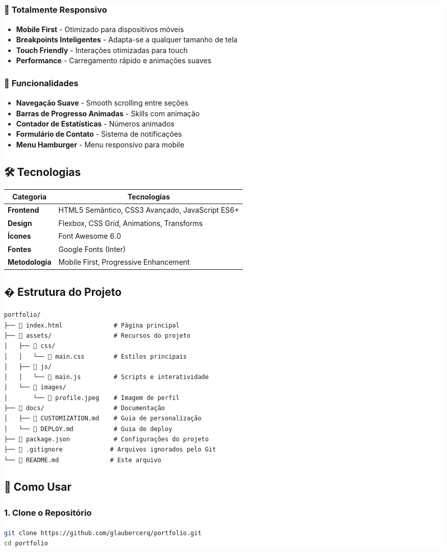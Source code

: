 ### 📱 **Totalmente Responsivo**
- **Mobile First** - Otimizado para dispositivos móveis
- **Breakpoints Inteligentes** - Adapta-se a qualquer tamanho de tela
- **Touch Friendly** - Interações otimizadas para touch
- **Performance** - Carregamento rápido e animações suaves

### 🚀 **Funcionalidades**
- **Navegação Suave** - Smooth scrolling entre seções
- **Barras de Progresso Animadas** - Skills com animação
- **Contador de Estatísticas** - Números animados
- **Formulário de Contato** - Sistema de notificações
- **Menu Hamburger** - Menu responsivo para mobile

## 🛠️ Tecnologias

| Categoria | Tecnologias |
|-----------|-------------|
| **Frontend** | HTML5 Semântico, CSS3 Avançado, JavaScript ES6+ |
| **Design** | Flexbox, CSS Grid, Animations, Transforms |
| **Ícones** | Font Awesome 6.0 |
| **Fontes** | Google Fonts (Inter) |
| **Metodologia** | Mobile First, Progressive Enhancement |

## � Estrutura do Projeto

```
portfolio/
├── 📄 index.html              # Página principal
├── 📁 assets/                 # Recursos do projeto
│   ├── 📁 css/
│   │   └── 📄 main.css        # Estilos principais
│   ├── 📁 js/
│   │   └── 📄 main.js         # Scripts e interatividade
│   └── 📁 images/
│       └── 📄 profile.jpeg    # Imagem de perfil
├── 📁 docs/                   # Documentação
│   ├── 📄 CUSTOMIZATION.md    # Guia de personalização
│   └── 📄 DEPLOY.md           # Guia de deploy
├── 📄 package.json            # Configurações do projeto
├── 📄 .gitignore             # Arquivos ignorados pelo Git
└── 📄 README.md              # Este arquivo
```

## 🚀 Como Usar

### 1. **Clone o Repositório**
```bash
git clone https://github.com/glaubercerq/portfolio.git
cd portfolio
```
